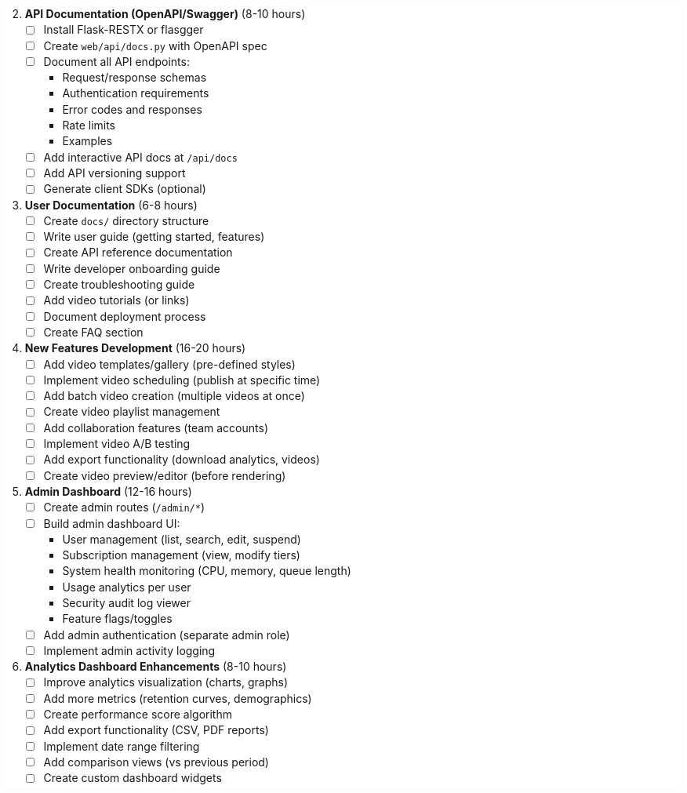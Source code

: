 2. **API Documentation (OpenAPI/Swagger)** (8-10 hours)
   - [ ] Install Flask-RESTX or flasgger
   - [ ] Create `web/api/docs.py` with OpenAPI spec
   - [ ] Document all API endpoints:
     - Request/response schemas
     - Authentication requirements
     - Error codes and responses
     - Rate limits
     - Examples
   - [ ] Add interactive API docs at `/api/docs`
   - [ ] Add API versioning support
   - [ ] Generate client SDKs (optional)

3. **User Documentation** (6-8 hours)
   - [ ] Create `docs/` directory structure
   - [ ] Write user guide (getting started, features)
   - [ ] Create API reference documentation
   - [ ] Write developer onboarding guide
   - [ ] Create troubleshooting guide
   - [ ] Add video tutorials (or links)
   - [ ] Document deployment process
   - [ ] Create FAQ section

4. **New Features Development** (16-20 hours)
   - [ ] Add video templates/gallery (pre-defined styles)
   - [ ] Implement video scheduling (publish at specific time)
   - [ ] Add batch video creation (multiple videos at once)
   - [ ] Create video playlist management
   - [ ] Add collaboration features (team accounts)
   - [ ] Implement video A/B testing
   - [ ] Add export functionality (download analytics, videos)
   - [ ] Create video preview/editor (before rendering)

5. **Admin Dashboard** (12-16 hours)
   - [ ] Create admin routes (`/admin/*`)
   - [ ] Build admin dashboard UI:
     - User management (list, search, edit, suspend)
     - Subscription management (view, modify tiers)
     - System health monitoring (CPU, memory, queue length)
     - Usage analytics per user
     - Security audit log viewer
     - Feature flags/toggles
   - [ ] Add admin authentication (separate admin role)
   - [ ] Implement admin activity logging

6. **Analytics Dashboard Enhancements** (8-10 hours)
   - [ ] Improve analytics visualization (charts, graphs)
   - [ ] Add more metrics (retention curves, demographics)
   - [ ] Create performance score algorithm
   - [ ] Add export functionality (CSV, PDF reports)
   - [ ] Implement date range filtering
   - [ ] Add comparison views (vs previous period)
   - [ ] Create custom dashboard widgets
